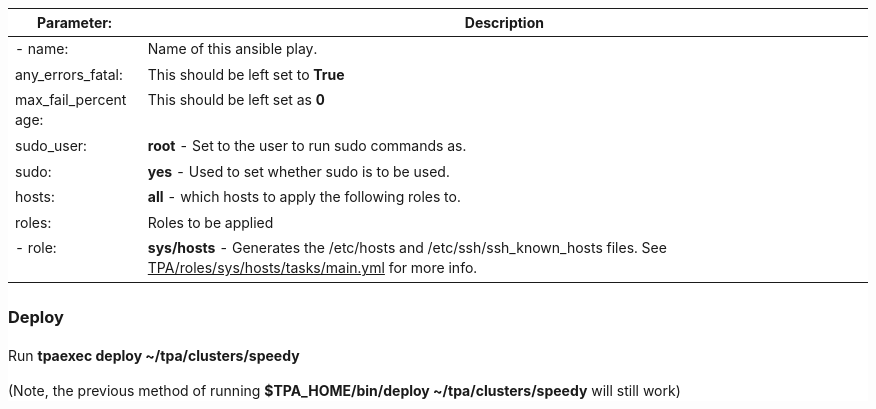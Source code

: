 
| Parameter:           | Description                              |
| -------------------- | ---------------------------------------- |
| - name:              | Name of this ansible play.               |
| any_errors_fatal:    | This should be left set to **True**      |
| max_fail_percentage: | This should be left set as **0**         |
| sudo_user:           | **root** - Set to the user to run sudo commands as. |
| sudo:                | **yes** - Used to set whether sudo is to be used. |
| hosts:               | **all** - which hosts to apply the following roles to. |
| roles:               | Roles to be applied                      |
| - role:              | **sys/hosts** - Generates the /etc/hosts and /etc/ssh/ssh_known_hosts files. See  [TPA/roles/sys/hosts/tasks/main.yml](https://github.com/2ndQuadrant/TPA/tree/master/roles/sys/hosts/tasks/main.yml) for more info. |

### Deploy

Run **tpaexec deploy ~/tpa/clusters/speedy**

(Note, the previous method of running **$TPA_HOME/bin/deploy ~/tpa/clusters/speedy** will still work)



[^Information Classification: Confidential]: [ISP008] Information Classification Policy

